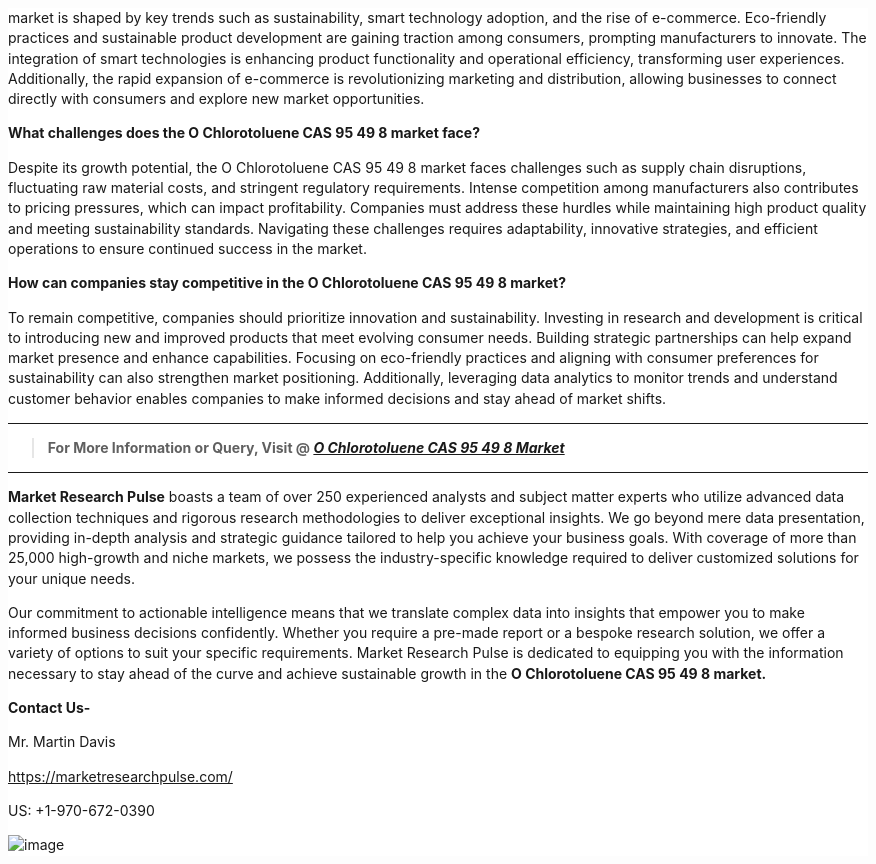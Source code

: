 market is shaped by key trends such as sustainability, smart technology adoption, and the rise of e-commerce. Eco-friendly practices and sustainable product development are gaining traction among consumers, prompting manufacturers to innovate. The integration of smart technologies is enhancing product functionality and operational efficiency, transforming user experiences. Additionally, the rapid expansion of e-commerce is revolutionizing marketing and distribution, allowing businesses to connect directly with consumers and explore new market opportunities.</p><p><strong>What challenges does the O Chlorotoluene CAS 95 49 8 market face?</strong></p><p>Despite its growth potential, the O Chlorotoluene CAS 95 49 8 market faces challenges such as supply chain disruptions, fluctuating raw material costs, and stringent regulatory requirements. Intense competition among manufacturers also contributes to pricing pressures, which can impact profitability. Companies must address these hurdles while maintaining high product quality and meeting sustainability standards. Navigating these challenges requires adaptability, innovative strategies, and efficient operations to ensure continued success in the market.</p><p><strong>How can companies stay competitive in the O Chlorotoluene CAS 95 49 8 market?</strong></p><p>To remain competitive, companies should prioritize innovation and sustainability. Investing in research and development is critical to introducing new and improved products that meet evolving consumer needs. Building strategic partnerships can help expand market presence and enhance capabilities. Focusing on eco-friendly practices and aligning with consumer preferences for sustainability can also strengthen market positioning. Additionally, leveraging data analytics to monitor trends and understand customer behavior enables companies to make informed decisions and stay ahead of market shifts.</p><hr /><blockquote><p><strong>For More Information or Query, Visit @&nbsp;<em><a href="https://marketresearchpulse.com/report/50714/o-chlorotoluene-cas-95-49-8-market?utm_source=Linkedin&utm_medium=052">O Chlorotoluene CAS 95 49 8 Market</a></em></strong></p></blockquote><hr /><p><strong>Market Research Pulse</strong> boasts a team of over 250 experienced analysts and subject matter experts who utilize advanced data collection techniques and rigorous research methodologies to deliver exceptional insights. We go beyond mere data presentation, providing in-depth analysis and strategic guidance tailored to help you achieve your business goals. With coverage of more than 25,000 high-growth and niche markets, we possess the industry-specific knowledge required to deliver customized solutions for your unique needs.</p><p>Our commitment to actionable intelligence means that we translate complex data into insights that empower you to make informed business decisions confidently. Whether you require a pre-made report or a bespoke research solution, we offer a variety of options to suit your specific requirements. Market Research Pulse is dedicated to equipping you with the information necessary to stay ahead of the curve and achieve sustainable growth in the <strong>O Chlorotoluene CAS 95 49 8 market.</strong></p><p><strong>Contact Us-</strong></p><p>Mr. Martin Davis</p><p>https://marketresearchpulse.com/</p><p>US: +1-970-672-0390</p>
![image](https://github.com/user-attachments/assets/8566303e-f677-471e-91aa-0b31469157e3)
